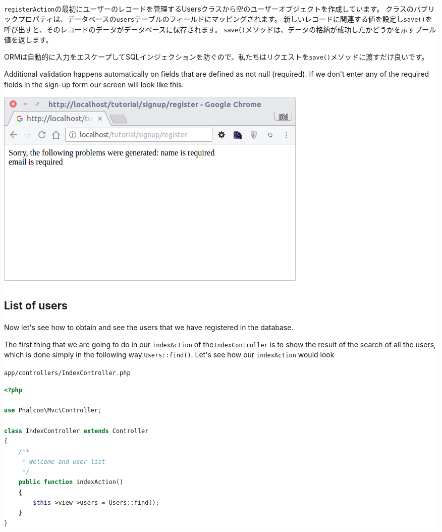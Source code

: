 `registerAction`の最初にユーザーのレコードを管理するUsersクラスから空のユーザーオブジェクトを作成しています。 クラスのパブリックプロパティは、データベースの`users`テーブルのフィールドにマッピングされます。 新しいレコードに関連する値を設定し`save()`を呼び出すと、そのレコードのデータがデータベースに保存されます。 `save()`メソッドは、データの格納が成功したかどうかを示すブール値を返します。

ORMは自動的に入力をエスケープしてSQLインジェクションを防ぐので、私たちはリクエストを`save()`メソッドに渡すだけ良いです。

Additional validation happens automatically on fields that are defined as not null (required). If we don't enter any of the required fields in the sign-up form our screen will look like this:

![](/assets/images/content/tutorial-basic-4.png)

<a name='list-of-users'></a>

## List of users

Now let's see how to obtain and see the users that we have registered in the database.

The first thing that we are going to do in our `indexAction` of the`IndexController` is to show the result of the search of all the users, which is done simply in the following way `Users::find()`. Let's see how our `indexAction` would look

`app/controllers/IndexController.php`

```php
<?php

use Phalcon\Mvc\Controller;

class IndexController extends Controller
{
    /**
     * Welcome and user list
     */
    public function indexAction()
    {
        $this->view->users = Users::find();
    }
}
```
